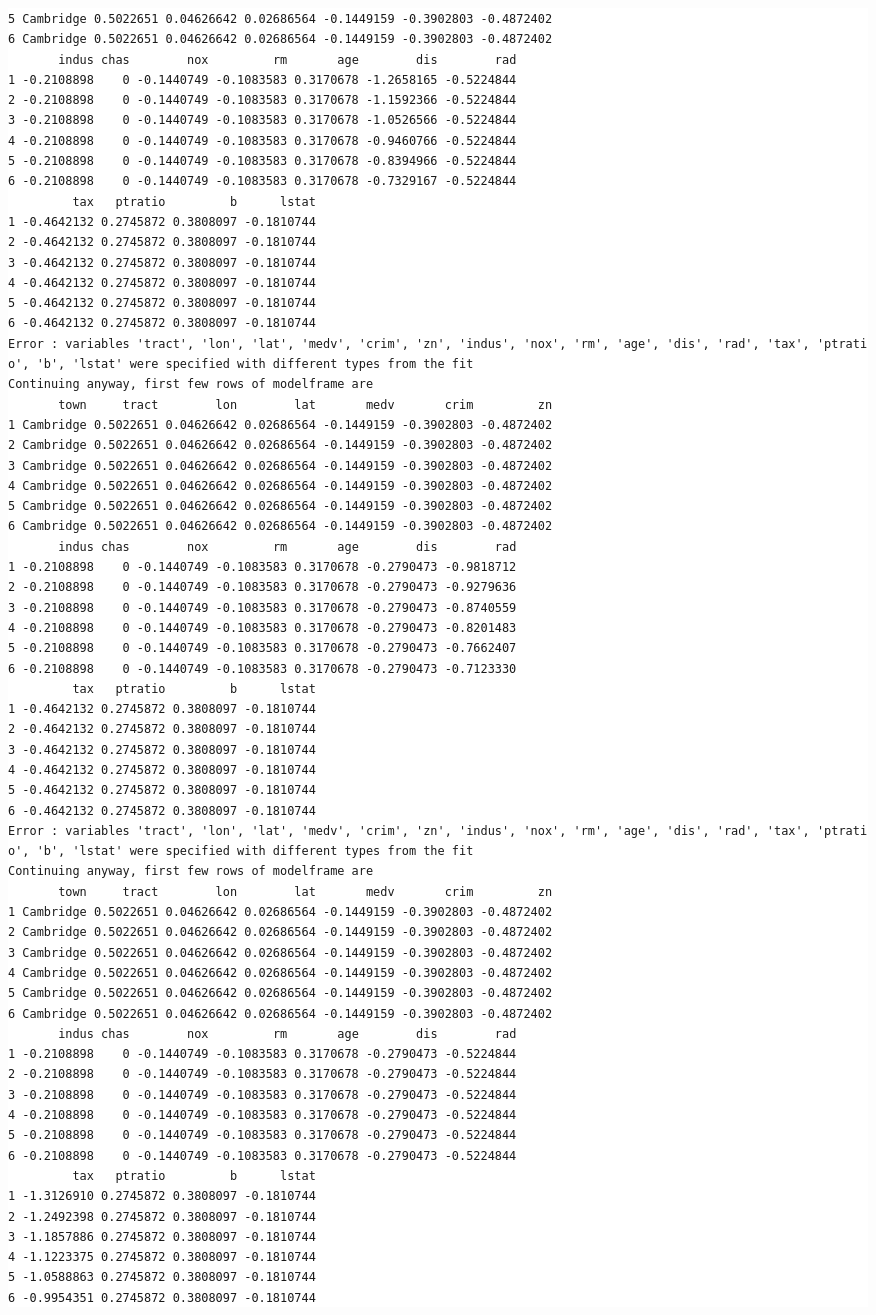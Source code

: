     5 Cambridge 0.5022651 0.04626642 0.02686564 -0.1449159 -0.3902803 -0.4872402
    6 Cambridge 0.5022651 0.04626642 0.02686564 -0.1449159 -0.3902803 -0.4872402
           indus chas        nox         rm       age        dis        rad
    1 -0.2108898    0 -0.1440749 -0.1083583 0.3170678 -1.2658165 -0.5224844
    2 -0.2108898    0 -0.1440749 -0.1083583 0.3170678 -1.1592366 -0.5224844
    3 -0.2108898    0 -0.1440749 -0.1083583 0.3170678 -1.0526566 -0.5224844
    4 -0.2108898    0 -0.1440749 -0.1083583 0.3170678 -0.9460766 -0.5224844
    5 -0.2108898    0 -0.1440749 -0.1083583 0.3170678 -0.8394966 -0.5224844
    6 -0.2108898    0 -0.1440749 -0.1083583 0.3170678 -0.7329167 -0.5224844
             tax   ptratio         b      lstat
    1 -0.4642132 0.2745872 0.3808097 -0.1810744
    2 -0.4642132 0.2745872 0.3808097 -0.1810744
    3 -0.4642132 0.2745872 0.3808097 -0.1810744
    4 -0.4642132 0.2745872 0.3808097 -0.1810744
    5 -0.4642132 0.2745872 0.3808097 -0.1810744
    6 -0.4642132 0.2745872 0.3808097 -0.1810744
    Error : variables 'tract', 'lon', 'lat', 'medv', 'crim', 'zn', 'indus', 'nox', 'rm', 'age', 'dis', 'rad', 'tax', 'ptratio', 'b', 'lstat' were specified with different types from the fit
    Continuing anyway, first few rows of modelframe are
           town     tract        lon        lat       medv       crim         zn
    1 Cambridge 0.5022651 0.04626642 0.02686564 -0.1449159 -0.3902803 -0.4872402
    2 Cambridge 0.5022651 0.04626642 0.02686564 -0.1449159 -0.3902803 -0.4872402
    3 Cambridge 0.5022651 0.04626642 0.02686564 -0.1449159 -0.3902803 -0.4872402
    4 Cambridge 0.5022651 0.04626642 0.02686564 -0.1449159 -0.3902803 -0.4872402
    5 Cambridge 0.5022651 0.04626642 0.02686564 -0.1449159 -0.3902803 -0.4872402
    6 Cambridge 0.5022651 0.04626642 0.02686564 -0.1449159 -0.3902803 -0.4872402
           indus chas        nox         rm       age        dis        rad
    1 -0.2108898    0 -0.1440749 -0.1083583 0.3170678 -0.2790473 -0.9818712
    2 -0.2108898    0 -0.1440749 -0.1083583 0.3170678 -0.2790473 -0.9279636
    3 -0.2108898    0 -0.1440749 -0.1083583 0.3170678 -0.2790473 -0.8740559
    4 -0.2108898    0 -0.1440749 -0.1083583 0.3170678 -0.2790473 -0.8201483
    5 -0.2108898    0 -0.1440749 -0.1083583 0.3170678 -0.2790473 -0.7662407
    6 -0.2108898    0 -0.1440749 -0.1083583 0.3170678 -0.2790473 -0.7123330
             tax   ptratio         b      lstat
    1 -0.4642132 0.2745872 0.3808097 -0.1810744
    2 -0.4642132 0.2745872 0.3808097 -0.1810744
    3 -0.4642132 0.2745872 0.3808097 -0.1810744
    4 -0.4642132 0.2745872 0.3808097 -0.1810744
    5 -0.4642132 0.2745872 0.3808097 -0.1810744
    6 -0.4642132 0.2745872 0.3808097 -0.1810744
    Error : variables 'tract', 'lon', 'lat', 'medv', 'crim', 'zn', 'indus', 'nox', 'rm', 'age', 'dis', 'rad', 'tax', 'ptratio', 'b', 'lstat' were specified with different types from the fit
    Continuing anyway, first few rows of modelframe are
           town     tract        lon        lat       medv       crim         zn
    1 Cambridge 0.5022651 0.04626642 0.02686564 -0.1449159 -0.3902803 -0.4872402
    2 Cambridge 0.5022651 0.04626642 0.02686564 -0.1449159 -0.3902803 -0.4872402
    3 Cambridge 0.5022651 0.04626642 0.02686564 -0.1449159 -0.3902803 -0.4872402
    4 Cambridge 0.5022651 0.04626642 0.02686564 -0.1449159 -0.3902803 -0.4872402
    5 Cambridge 0.5022651 0.04626642 0.02686564 -0.1449159 -0.3902803 -0.4872402
    6 Cambridge 0.5022651 0.04626642 0.02686564 -0.1449159 -0.3902803 -0.4872402
           indus chas        nox         rm       age        dis        rad
    1 -0.2108898    0 -0.1440749 -0.1083583 0.3170678 -0.2790473 -0.5224844
    2 -0.2108898    0 -0.1440749 -0.1083583 0.3170678 -0.2790473 -0.5224844
    3 -0.2108898    0 -0.1440749 -0.1083583 0.3170678 -0.2790473 -0.5224844
    4 -0.2108898    0 -0.1440749 -0.1083583 0.3170678 -0.2790473 -0.5224844
    5 -0.2108898    0 -0.1440749 -0.1083583 0.3170678 -0.2790473 -0.5224844
    6 -0.2108898    0 -0.1440749 -0.1083583 0.3170678 -0.2790473 -0.5224844
             tax   ptratio         b      lstat
    1 -1.3126910 0.2745872 0.3808097 -0.1810744
    2 -1.2492398 0.2745872 0.3808097 -0.1810744
    3 -1.1857886 0.2745872 0.3808097 -0.1810744
    4 -1.1223375 0.2745872 0.3808097 -0.1810744
    5 -1.0588863 0.2745872 0.3808097 -0.1810744
    6 -0.9954351 0.2745872 0.3808097 -0.1810744